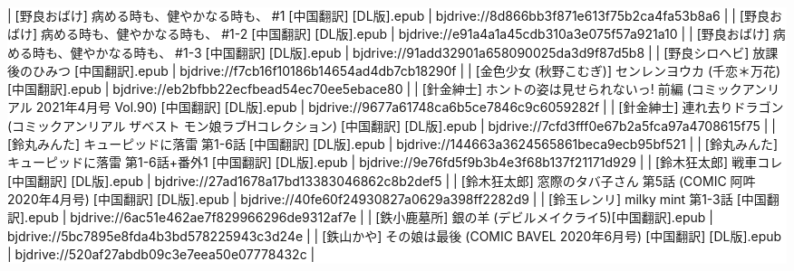 | [野良おばけ] 病める時も、健やかなる時も、 #1 [中国翻訳] [DL版].epub | bjdrive://8d866bb3f871e613f75b2ca4fa53b8a6 |
| [野良おばけ] 病める時も、健やかなる時も、 #1-2 [中国翻訳] [DL版].epub | bjdrive://e91a4a1a45cdb310a3e075f57a921a10 |
| [野良おばけ] 病める時も、健やかなる時も、 #1-3 [中国翻訳] [DL版].epub | bjdrive://91add32901a658090025da3d9f87d5b8 |
| [野良シロヘビ] 放課後のひみつ [中国翻訳].epub | bjdrive://f7cb16f10186b14654ad4db7cb18290f |
| [金色少女 (秋野こむぎ)] センレンヨウカ (千恋＊万花) [中国翻訳].epub | bjdrive://eb2bfbb22ecfbead54ec70ee5ebace80 |
| [針金紳士] ホントの姿は見せられないっ! 前編 (コミックアンリアル 2021年4月号 Vol.90) [中国翻訳] [DL版].epub | bjdrive://9677a61748ca6b5ce7846c9c6059282f |
| [針金紳士] 連れ去りドラゴン (コミックアンリアル ザベスト モン娘ラブHコレクション) [中国翻訳] [DL版].epub | bjdrive://7cfd3fff0e67b2a5fca97a4708615f75 |
| [鈴丸みんた] キューピッドに落雷 第1-6話 [中国翻訳] [DL版].epub | bjdrive://144663a3624565861beca9ecb95bf521 |
| [鈴丸みんた] キューピッドに落雷 第1-6話+番外1 [中国翻訳] [DL版].epub | bjdrive://9e76fd5f9b3b4e3f68b137f21171d929 |
| [鈴木狂太郎] 戦車コレ [中国翻訳] [DL版].epub | bjdrive://27ad1678a17bd13383046862c8b2def5 |
| [鈴木狂太郎] 窓際のタバ子さん 第5話 (COMIC 阿吽 2020年4月号) [中国翻訳] [DL版].epub | bjdrive://40fe60f24930827a0629a398ff2282d9 |
| [鈴玉レンリ] milky mint 第1-3話 [中国翻訳].epub | bjdrive://6ac51e462ae7f829966296de9312af7e |
| [鉄小鹿墓所] 銀の羊 (デビルメイクライ5)[中国翻訳].epub | bjdrive://5bc7895e8fda4b3bd578225943c3d24e |
| [鉄山かや] その娘は最後 (COMIC BAVEL 2020年6月号) [中国翻訳] [DL版].epub | bjdrive://520af27abdb09c3e7eea50e07778432c |
